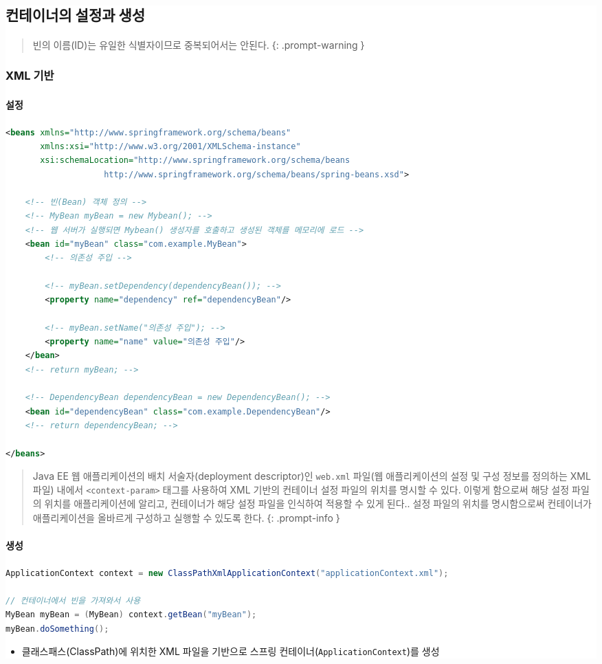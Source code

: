 ## 컨테이너의 설정과 생성

> 빈의 이름(ID)는 유일한 식별자이므로 중복되어서는 안된다.
{: .prompt-warning }

### XML 기반

#### 설정

```xml
<beans xmlns="http://www.springframework.org/schema/beans"
       xmlns:xsi="http://www.w3.org/2001/XMLSchema-instance"
       xsi:schemaLocation="http://www.springframework.org/schema/beans
				    http://www.springframework.org/schema/beans/spring-beans.xsd">

    <!-- 빈(Bean) 객체 정의 -->
    <!-- MyBean myBean = new Mybean(); -->
    <!-- 웹 서버가 실행되면 Mybean() 생성자를 호출하고 생성된 객체를 메모리에 로드 -->
    <bean id="myBean" class="com.example.MyBean">
        <!-- 의존성 주입 -->

        <!-- myBean.setDependency(dependencyBean()); -->
        <property name="dependency" ref="dependencyBean"/>

        <!-- myBean.setName("의존성 주입"); -->
        <property name="name" value="의존성 주입"/>
    </bean>
    <!-- return myBean; -->

    <!-- DependencyBean dependencyBean = new DependencyBean(); -->
    <bean id="dependencyBean" class="com.example.DependencyBean"/>
    <!-- return dependencyBean; -->

</beans>
```

> Java EE 웹 애플리케이션의 배치 서술자(deployment descriptor)인 `web.xml` 파일(웹 애플리케이션의 설정 및 구성 정보를 정의하는 XML 파일) 내에서 `<context-param>` 태그를 사용하여 XML 기반의 컨테이너 설정 파일의 위치를 명시할 수 있다. 이렇게 함으로써 해당 설정 파일의 위치를 애플리케이션에 알리고, 컨테이너가 해당 설정 파일을 인식하여 적용할 수 있게 된다.. 설정 파일의 위치를 명시함으로써 컨테이너가 애플리케이션을 올바르게 구성하고 실행할 수 있도록 한다.
{: .prompt-info }

#### 생성

```java
ApplicationContext context = new ClassPathXmlApplicationContext("applicationContext.xml");

// 컨테이너에서 빈을 가져와서 사용
MyBean myBean = (MyBean) context.getBean("myBean");
myBean.doSomething();
```

- 클래스패스(ClassPath)에 위치한 XML 파일을 기반으로 스프링 컨테이너(`ApplicationContext`)를 생성

